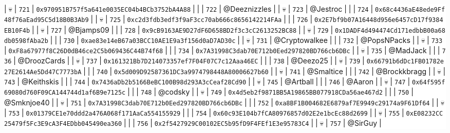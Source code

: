 | 💀 | `721` | `0x970951B757f5a641e0035EC04b4BCb3752bA4A88` |
|  | `722` | @Deeznizzles |
| 💀 | `723` | @Jestroc |
|  | `724` | `0x68c4436aE48ede9Ff48f76aEad95C5d18B0B3Ab9` |
| 💀 | `725` | `0xc2d3fdb3edf3f9aF3cc70ab666c8656142214FAa` |
|  | `726` | `0x2E7bf9b07A16448d956e6457cD17f9384EB10F4b` |
| 💀 | `727` | @Bjamps09 |
|  | `728` | `0x9cB9163AE9D27dF6D658BD2f3c3cC2613252BC88` |
| 💀 | `729` | `0x1DADF4d494474Cd171edbbB00a68db0598fAba2b` |
|  | `730` | `0xae83e14eB67a03BCC10AE1E9a3f156d0aD7AD30c` |
| 💀 | `731` | @Cryptowalkee |
|  | `732` | @PopsNPacks |
| 💀 | `733` | `0xF8a67977f8C26D0dB46ce2C5b069436C44B74f68` |
|  | `734` | `0x7A31998C3dab70E712b0Eed297820BD766cb6DBc` |
| 💀 | `735` | @MadJack |
|  | `736` | @DroozCards |
| 💀 | `737` | `0x161321Bb7D214073357ef7F04F07C7c12Aaa46EC` |
|  | `738` | @Deezo25 |
| 💀 | `739` | `0x66791b6dDc1FB01782e27E2614Ae5Dd47C7773bA` |
|  | `740` | `0x5d009D92587361DC3a9974798448A80006627b60` |
| 💀 | `741` | @Smaltice |
|  | `742` | @Brockkbragg |
| 💀 | `743` | @Keithskis |
|  | `744` | `0x7436aDb2b5166BeBC100B98d293A3cCeaf28Cd90` |
| 💀 | `745` | @Artball |
|  | `746` | @Aaron |
| 💀 | `747` | `0x64f595f69080d760F09CA144744d1af6B9e7125c` |
|  | `748` | @codsky |
| 💀 | `749` | `0x4d5eb2f9871BB5A19865BB077918CDa56ae467d2` |
|  | `750` | @Smknjoe40 |
| 💀 | `751` | `0x7A31998C3dab70E712b0Eed297820BD766cb6DBc` |
|  | `752` | `0xa8BF1B004682E6879af7E9949c29174a9F61Df64` |
| 💀 | `753` | `0x01379CE1e70ddd2a476A068f171AaCa554155929` |
|  | `754` | `0x60c93E104b7fCA80976857d02E2e1bcEc88d2699` |
| 💀 | `755` | `0xE08232CC25479f5Fc3E9cA3F4EDbb045490ea360` |
|  | `756` | `0x2f5427929C00102EC5b95fD9F4FEf1E3e95783C4` |
| 💀 | `757` | @SirGuy |